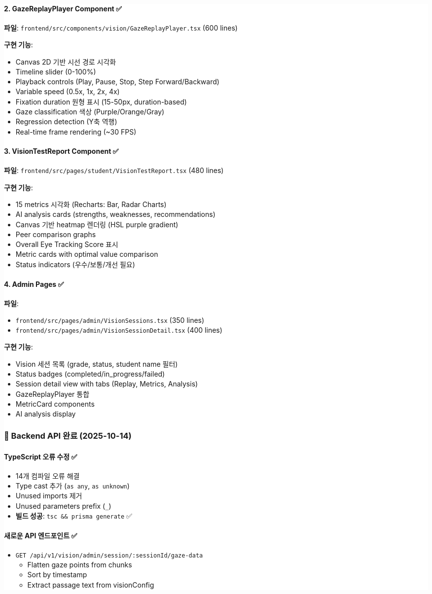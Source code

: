 #### 2. GazeReplayPlayer Component ✅
**파일**: `frontend/src/components/vision/GazeReplayPlayer.tsx` (600 lines)

**구현 기능**:
- Canvas 2D 기반 시선 경로 시각화
- Timeline slider (0-100%)
- Playback controls (Play, Pause, Stop, Step Forward/Backward)
- Variable speed (0.5x, 1x, 2x, 4x)
- Fixation duration 원형 표시 (15-50px, duration-based)
- Gaze classification 색상 (Purple/Orange/Gray)
- Regression detection (Y축 역행)
- Real-time frame rendering (~30 FPS)

#### 3. VisionTestReport Component ✅
**파일**: `frontend/src/pages/student/VisionTestReport.tsx` (480 lines)

**구현 기능**:
- 15 metrics 시각화 (Recharts: Bar, Radar Charts)
- AI analysis cards (strengths, weaknesses, recommendations)
- Canvas 기반 heatmap 렌더링 (HSL purple gradient)
- Peer comparison graphs
- Overall Eye Tracking Score 표시
- Metric cards with optimal value comparison
- Status indicators (우수/보통/개선 필요)

#### 4. Admin Pages ✅
**파일**:
- `frontend/src/pages/admin/VisionSessions.tsx` (350 lines)
- `frontend/src/pages/admin/VisionSessionDetail.tsx` (400 lines)

**구현 기능**:
- Vision 세션 목록 (grade, status, student name 필터)
- Status badges (completed/in_progress/failed)
- Session detail view with tabs (Replay, Metrics, Analysis)
- GazeReplayPlayer 통합
- MetricCard components
- AI analysis display

### 🔧 Backend API 완료 (2025-10-14)

#### TypeScript 오류 수정 ✅
- 14개 컴파일 오류 해결
- Type cast 추가 (`as any`, `as unknown`)
- Unused imports 제거
- Unused parameters prefix (`_`)
- **빌드 성공**: `tsc && prisma generate` ✅

#### 새로운 API 엔드포인트 ✅
- `GET /api/v1/vision/admin/session/:sessionId/gaze-data`
  - Flatten gaze points from chunks
  - Sort by timestamp
  - Extract passage text from visionConfig

